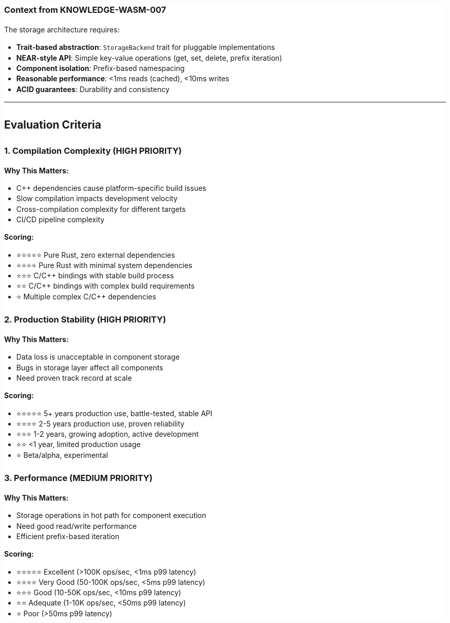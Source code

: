 ### Context from KNOWLEDGE-WASM-007

The storage architecture requires:
- **Trait-based abstraction**: `StorageBackend` trait for pluggable implementations
- **NEAR-style API**: Simple key-value operations (get, set, delete, prefix iteration)
- **Component isolation**: Prefix-based namespacing
- **Reasonable performance**: <1ms reads (cached), <10ms writes
- **ACID guarantees**: Durability and consistency

---

## Evaluation Criteria

### 1. Compilation Complexity (HIGH PRIORITY)

**Why This Matters:**
- C++ dependencies cause platform-specific build issues
- Slow compilation impacts development velocity
- Cross-compilation complexity for different targets
- CI/CD pipeline complexity

**Scoring:**
- ⭐⭐⭐⭐⭐ Pure Rust, zero external dependencies
- ⭐⭐⭐⭐ Pure Rust with minimal system dependencies
- ⭐⭐⭐ C/C++ bindings with stable build process
- ⭐⭐ C/C++ bindings with complex build requirements
- ⭐ Multiple complex C/C++ dependencies

### 2. Production Stability (HIGH PRIORITY)

**Why This Matters:**
- Data loss is unacceptable in component storage
- Bugs in storage layer affect all components
- Need proven track record at scale

**Scoring:**
- ⭐⭐⭐⭐⭐ 5+ years production use, battle-tested, stable API
- ⭐⭐⭐⭐ 2-5 years production use, proven reliability
- ⭐⭐⭐ 1-2 years, growing adoption, active development
- ⭐⭐ <1 year, limited production usage
- ⭐ Beta/alpha, experimental

### 3. Performance (MEDIUM PRIORITY)

**Why This Matters:**
- Storage operations in hot path for component execution
- Need good read/write performance
- Efficient prefix-based iteration

**Scoring:**
- ⭐⭐⭐⭐⭐ Excellent (>100K ops/sec, <1ms p99 latency)
- ⭐⭐⭐⭐ Very Good (50-100K ops/sec, <5ms p99 latency)
- ⭐⭐⭐ Good (10-50K ops/sec, <10ms p99 latency)
- ⭐⭐ Adequate (1-10K ops/sec, <50ms p99 latency)
- ⭐ Poor (>50ms p99 latency)
